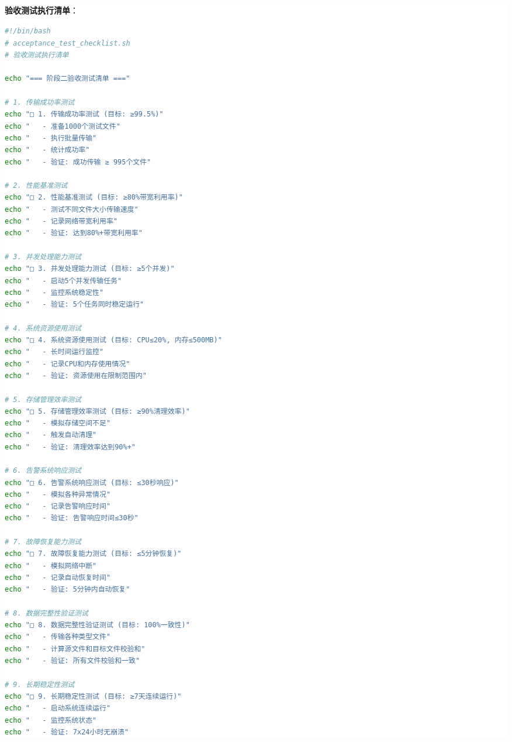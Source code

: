 **验收测试执行清单**：

```bash
#!/bin/bash
# acceptance_test_checklist.sh
# 验收测试执行清单

echo "=== 阶段二验收测试清单 ==="

# 1. 传输成功率测试
echo "□ 1. 传输成功率测试 (目标: ≥99.5%)"
echo "   - 准备1000个测试文件"
echo "   - 执行批量传输"
echo "   - 统计成功率"
echo "   - 验证: 成功传输 ≥ 995个文件"

# 2. 性能基准测试
echo "□ 2. 性能基准测试 (目标: ≥80%带宽利用率)"
echo "   - 测试不同文件大小传输速度"
echo "   - 记录网络带宽利用率"
echo "   - 验证: 达到80%+带宽利用率"

# 3. 并发处理能力测试
echo "□ 3. 并发处理能力测试 (目标: ≥5个并发)"
echo "   - 启动5个并发传输任务"
echo "   - 监控系统稳定性"
echo "   - 验证: 5个任务同时稳定运行"

# 4. 系统资源使用测试
echo "□ 4. 系统资源使用测试 (目标: CPU≤20%, 内存≤500MB)"
echo "   - 长时间运行监控"
echo "   - 记录CPU和内存使用情况"
echo "   - 验证: 资源使用在限制范围内"

# 5. 存储管理效率测试
echo "□ 5. 存储管理效率测试 (目标: ≥90%清理效率)"
echo "   - 模拟存储空间不足"
echo "   - 触发自动清理"
echo "   - 验证: 清理效率达到90%+"

# 6. 告警系统响应测试
echo "□ 6. 告警系统响应测试 (目标: ≤30秒响应)"
echo "   - 模拟各种异常情况"
echo "   - 记录告警响应时间"
echo "   - 验证: 告警响应时间≤30秒"

# 7. 故障恢复能力测试
echo "□ 7. 故障恢复能力测试 (目标: ≤5分钟恢复)"
echo "   - 模拟网络中断"
echo "   - 记录自动恢复时间"
echo "   - 验证: 5分钟内自动恢复"

# 8. 数据完整性验证测试
echo "□ 8. 数据完整性验证测试 (目标: 100%一致性)"
echo "   - 传输各种类型文件"
echo "   - 计算源文件和目标文件校验和"
echo "   - 验证: 所有文件校验和一致"

# 9. 长期稳定性测试
echo "□ 9. 长期稳定性测试 (目标: ≥7天连续运行)"
echo "   - 启动系统连续运行"
echo "   - 监控系统状态"
echo "   - 验证: 7x24小时无崩溃"

```